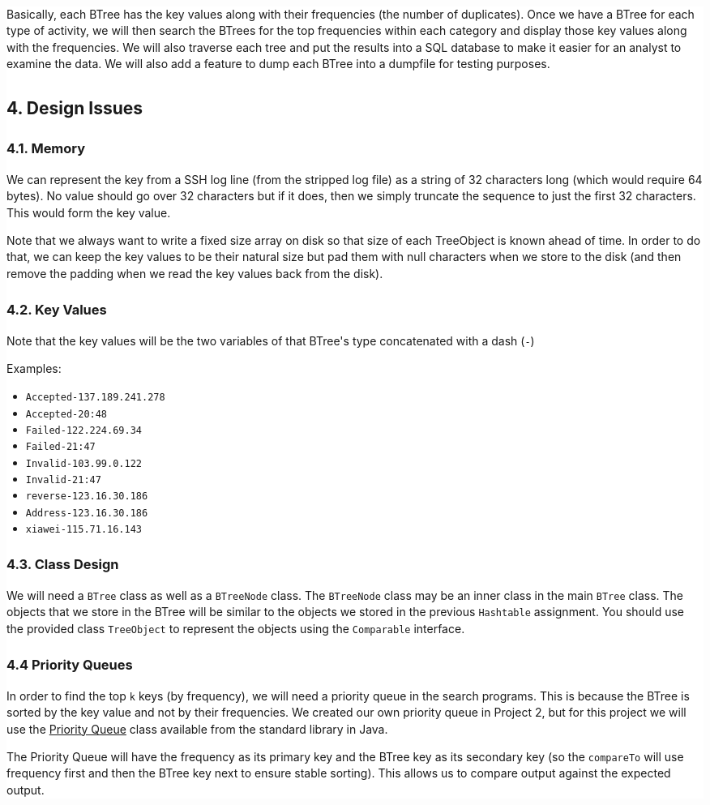Basically, each BTree has the key values along with their frequencies (the number of duplicates).
Once we have a BTree for each type of activity, we will then search the BTrees for the top
frequencies within each category and display those key values along with the frequencies. We
will also traverse each tree and put the results into a SQL database to make it easier for an
analyst to examine the data. We will also add a feature to dump each BTree into a dumpfile for
testing purposes.


## 4. Design Issues

### 4.1. Memory
We can represent the key from a SSH log line (from the stripped log file) as a string of 32
characters long (which would require 64 bytes).  No value should go over 32 characters but if
it does, then we simply truncate the sequence to just the first 32 characters. This would form
the key value.

Note that we always want to write a fixed size array on disk so that size of each TreeObject is
known ahead of time. In order to do that, we can keep the key values to be their natural size
but pad them with null characters when we store to the disk (and then remove the padding when
we read the key values back from the disk).

### 4.2. Key Values
Note that the key values will be the two variables of that BTree's type concatenated with a dash (`-`)

Examples:
- `Accepted-137.189.241.278`
- `Accepted-20:48`
- `Failed-122.224.69.34`
- `Failed-21:47`
- `Invalid-103.99.0.122`
- `Invalid-21:47`
- `reverse-123.16.30.186`
- `Address-123.16.30.186`
- `xiawei-115.71.16.143`

### 4.3. Class Design
We will need a `BTree` class as well as a `BTreeNode` class. The `BTreeNode` class may be an
inner class in the main `BTree` class. The objects that we store in the BTree will be similar
to the objects we stored in the previous `Hashtable` assignment. You should use the provided
class `TreeObject` to represent the objects using the `Comparable` interface.

### 4.4 Priority Queues

In order to find the top `k` keys (by frequency), we will need a priority queue in the search
programs. This is because the BTree is sorted by the key value and not by their frequencies. We
created our own priority queue in Project 2, but for  this project we will use the [Priority
Queue](https://docs.oracle.com/en/java/javase/21/docs/api/java.base/java/util/PriorityQueue.html)
class available from the standard library in Java. 

The Priority Queue will have the frequency as its primary key and the BTree key as its secondary
key (so the `compareTo` will use frequency first and then the BTree key next to ensure stable
sorting). This allows us to compare output against the expected output.
